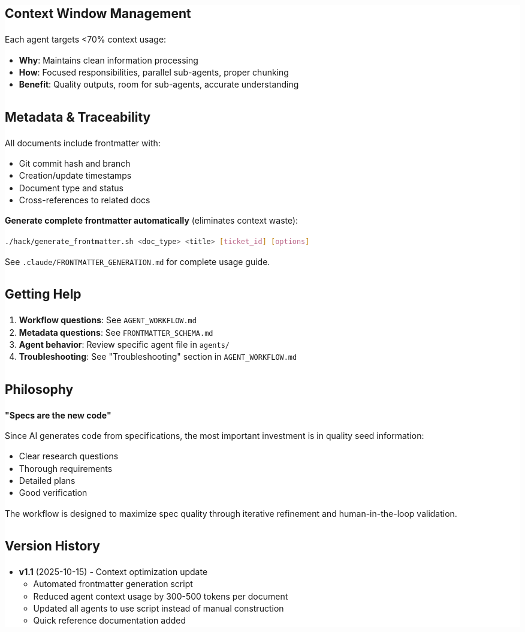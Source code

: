 ## Context Window Management

Each agent targets <70% context usage:

- **Why**: Maintains clean information processing
- **How**: Focused responsibilities, parallel sub-agents, proper chunking
- **Benefit**: Quality outputs, room for sub-agents, accurate understanding

## Metadata & Traceability

All documents include frontmatter with:
- Git commit hash and branch
- Creation/update timestamps
- Document type and status
- Cross-references to related docs

**Generate complete frontmatter automatically** (eliminates context waste):
```bash
./hack/generate_frontmatter.sh <doc_type> <title> [ticket_id] [options]
```

See `.claude/FRONTMATTER_GENERATION.md` for complete usage guide.

## Getting Help

1. **Workflow questions**: See `AGENT_WORKFLOW.md`
2. **Metadata questions**: See `FRONTMATTER_SCHEMA.md`
3. **Agent behavior**: Review specific agent file in `agents/`
4. **Troubleshooting**: See "Troubleshooting" section in `AGENT_WORKFLOW.md`

## Philosophy

**"Specs are the new code"**

Since AI generates code from specifications, the most important investment is in quality seed information:

- Clear research questions
- Thorough requirements
- Detailed plans
- Good verification

The workflow is designed to maximize spec quality through iterative refinement and human-in-the-loop validation.

## Version History

- **v1.1** (2025-10-15) - Context optimization update
  - Automated frontmatter generation script
  - Reduced agent context usage by 300-500 tokens per document
  - Updated all agents to use script instead of manual construction
  - Quick reference documentation added
